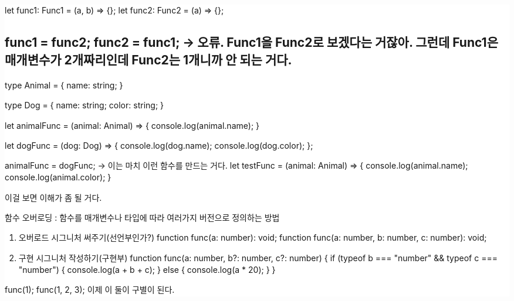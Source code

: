 let func1: Func1 = (a, b) => {};
let func2: Func2 = (a) => {};

func1 = func2;
func2 = func1; -> 오류. Func1을 Func2로 보겠다는 거잖아. 그런데 Func1은 매개변수가 2개짜리인데 Func2는 1개니까 안 되는 거다.
-------
type Animal = {
  name: string;
}

type Dog = {
  name: string;
  color: string;
}

let animalFunc = (animal: Animal) => {
  console.log(animal.name);
}

let dogFunc = (dog: Dog) => {
  console.log(dog.name);
  console.log(dog.color);
};

animalFunc = dogFunc;
-> 이는 마치 이런 함수를 만드는 거다.
let testFunc = (animal: Animal) => {
  console.log(animal.name);
  console.log(animal.color);
}

이걸 보면 이해가 좀 될 거다.







함수 오버로딩 : 함수를 매개변수나 타입에 따라 여러가지 버전으로 정의하는 방법

1. 오버로드 시그니처 써주기(선언부인가?)
function func(a: number): void;
function func(a: number, b: number, c: number): void;

2. 구현 시그니처 작성하기(구현부)
function func(a: number, b?: number, c?: number) {
  if (typeof b === "number" && typeof c === "number") {
    console.log(a + b + c);
  }
  else {
    console.log(a * 20);
  }
}

func(1);
func(1, 2, 3);
이제 이 둘이 구별이 된다.
